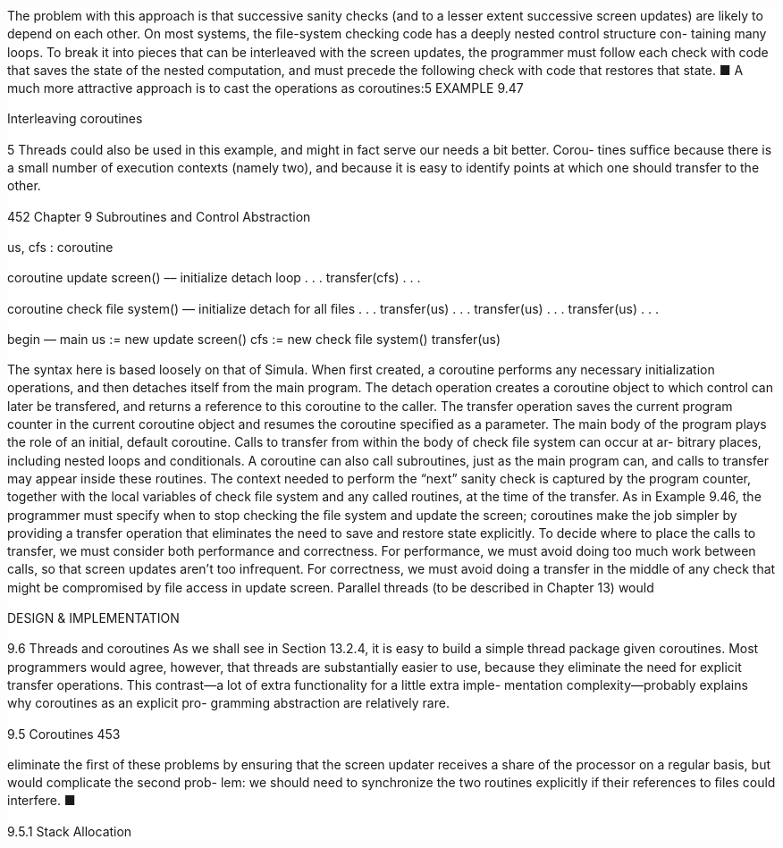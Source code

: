 The problem with this approach is that successive sanity checks (and to a lesser extent successive screen updates) are likely to depend on each other. On most systems, the ﬁle-system checking code has a deeply nested control structure con- taining many loops. To break it into pieces that can be interleaved with the screen updates, the programmer must follow each check with code that saves the state of the nested computation, and must precede the following check with code that restores that state. ■ A much more attractive approach is to cast the operations as coroutines:5 EXAMPLE 9.47

Interleaving coroutines

5 Threads could also be used in this example, and might in fact serve our needs a bit better. Corou- tines sufﬁce because there is a small number of execution contexts (namely two), and because it is easy to identify points at which one should transfer to the other.

452 Chapter 9 Subroutines and Control Abstraction

us, cfs : coroutine

coroutine update screen() –– initialize detach loop . . . transfer(cfs) . . .

coroutine check ﬁle system() –– initialize detach for all ﬁles . . . transfer(us) . . . transfer(us) . . . transfer(us) . . .

begin –– main us := new update screen() cfs := new check ﬁle system() transfer(us)

The syntax here is based loosely on that of Simula. When ﬁrst created, a coroutine performs any necessary initialization operations, and then detaches itself from the main program. The detach operation creates a coroutine object to which control can later be transfered, and returns a reference to this coroutine to the caller. The transfer operation saves the current program counter in the current coroutine object and resumes the coroutine speciﬁed as a parameter. The main body of the program plays the role of an initial, default coroutine. Calls to transfer from within the body of check ﬁle system can occur at ar- bitrary places, including nested loops and conditionals. A coroutine can also call subroutines, just as the main program can, and calls to transfer may appear inside these routines. The context needed to perform the “next” sanity check is captured by the program counter, together with the local variables of check ﬁle system and any called routines, at the time of the transfer. As in Example 9.46, the programmer must specify when to stop checking the ﬁle system and update the screen; coroutines make the job simpler by providing a transfer operation that eliminates the need to save and restore state explicitly. To decide where to place the calls to transfer, we must consider both performance and correctness. For performance, we must avoid doing too much work between calls, so that screen updates aren’t too infrequent. For correctness, we must avoid doing a transfer in the middle of any check that might be compromised by ﬁle access in update screen. Parallel threads (to be described in Chapter 13) would

DESIGN & IMPLEMENTATION

9.6 Threads and coroutines As we shall see in Section 13.2.4, it is easy to build a simple thread package given coroutines. Most programmers would agree, however, that threads are substantially easier to use, because they eliminate the need for explicit transfer operations. This contrast—a lot of extra functionality for a little extra imple- mentation complexity—probably explains why coroutines as an explicit pro- gramming abstraction are relatively rare.

9.5 Coroutines 453

eliminate the ﬁrst of these problems by ensuring that the screen updater receives a share of the processor on a regular basis, but would complicate the second prob- lem: we should need to synchronize the two routines explicitly if their references to ﬁles could interfere. ■

9.5.1 Stack Allocation
